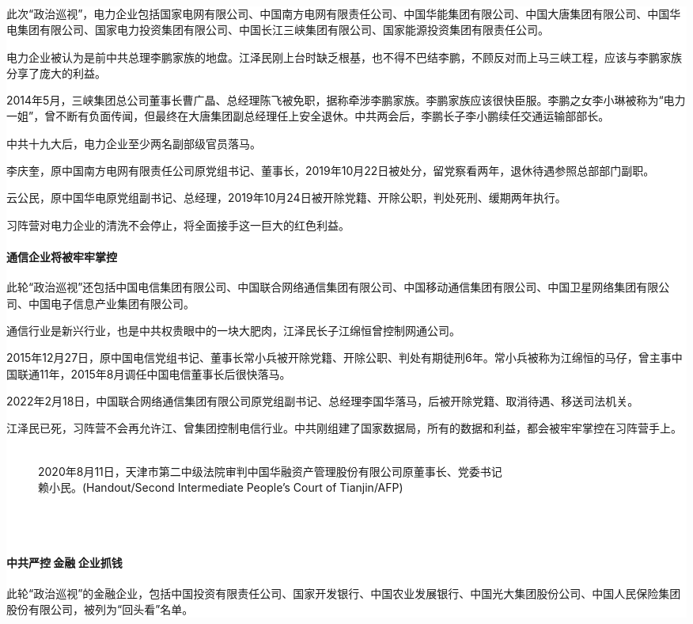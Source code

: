  </h4>
 <p>
  此次“政治巡视”，电力企业包括国家电网有限公司、中国南方电网有限责任公司、中国华能集团有限公司、中国大唐集团有限公司、中国华电集团有限公司、国家电力投资集团有限公司、中国长江三峡集团有限公司、国家能源投资集团有限责任公司。
 </p>
 <p>
  电力企业被认为是前中共总理李鹏家族的地盘。江泽民刚上台时缺乏根基，也不得不巴结李鹏，不顾反对而上马三峡工程，应该与李鹏家族分享了庞大的利益。
 </p>
 <p>
  2014年5月，三峡集团总公司董事长曹广晶、总经理陈飞被免职，据称牵涉李鹏家族。李鹏家族应该很快臣服。李鹏之女李小琳被称为“电力一姐”，曾不断有负面传闻，但最终在大唐集团副总经理任上安全退休。中共两会后，李鹏长子李小鹏续任交通运输部部长。
 </p>
 <p>
  中共十九大后，电力企业至少两名副部级官员落马。
 </p>
 <p>
  李庆奎，原中国南方电网有限责任公司原党组书记、董事长，2019年10月22日被处分，留党察看两年，退休待遇参照总部部门副职。
 </p>
 <p>
  云公民，原中国华电原党组副书记、总经理，2019年10月24日被开除党籍、开除公职，判处死刑、缓期两年执行。
 </p>
 <p>
  习阵营对电力企业的清洗不会停止，将全面接手这一巨大的红色利益。
 </p>
 <h4>
  通信企业将被牢牢掌控
 </h4>
 <p>
  此轮“政治巡视”还包括中国电信集团有限公司、中国联合网络通信集团有限公司、中国移动通信集团有限公司、中国卫星网络集团有限公司、中国电子信息产业集团有限公司。
 </p>
 <p>
  通信行业是新兴行业，也是中共权贵眼中的一块大肥肉，江泽民长子江绵恒曾控制网通公司。
 </p>
 <p>
  2015年12月27日，原中国电信党组书记、董事长常小兵被开除党籍、开除公职、判处有期徒刑6年。常小兵被称为江绵恒的马仔，曾主事中国联通11年，2015年8月调任中国电信董事长后很快落马。
 </p>
 <p>
  2022年2月18日，中国联合网络通信集团有限公司原党组副书记、总经理李国华落马，后被开除党籍、取消待遇、移送司法机关。
 </p>
 <p>
  江泽民已死，习阵营不会再允许江、曾集团控制电信行业。中共刚组建了国家数据局，所有的数据和利益，都会被牢牢掌控在习阵营手上。
 </p>
 <figure aria-describedby="caption-attachment-12773643" class="wp-caption aligncenter" id="attachment_12773643" style="width: 600px">
  <ok href="https://i.epochtimes.com/assets/uploads/2021/02/1_new_000_8Y7876-600x400-1.jpg" target="_blank">
   <img alt="" class="size-large wp-image-12773643" src="https://i.epochtimes.com/assets/uploads/2021/02/1_new_000_8Y7876-600x400-1-600x400.jpg"/>
  </ok>
  <br/><figcaption class="wp-caption-text" id="caption-attachment-12773643">
   2020年8月11日，天津市第二中级法院审判中国华融资产管理股份有限公司原董事长、党委书记赖小民。(Handout/Second Intermediate People’s Court of Tianjin/AFP)
  </figcaption><br/>
 </figure><br/>
 <h4>
  中共严控
  <ok href="https://www.epochtimes.com/gb/tag/%E9%87%91%E8%9E%8D.html">
   金融
  </ok>
  企业抓钱
 </h4>
 <p>
  此轮“政治巡视”的金融企业，包括中国投资有限责任公司、国家开发银行、中国农业发展银行、中国光大集团股份公司、中国人民保险集团股份有限公司，被列为“回头看”名单。
 </p>
